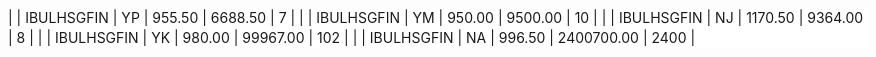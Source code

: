 |  | IBULHSGFIN | YP | 955.50 | 6688.50 | 7 |
|  | IBULHSGFIN | YM | 950.00 | 9500.00 | 10 |
|  | IBULHSGFIN | NJ | 1170.50 | 9364.00 | 8 |
|  | IBULHSGFIN | YK | 980.00 | 99967.00 | 102 |
|  | IBULHSGFIN | NA | 996.50 | 2400700.00 | 2400 |
